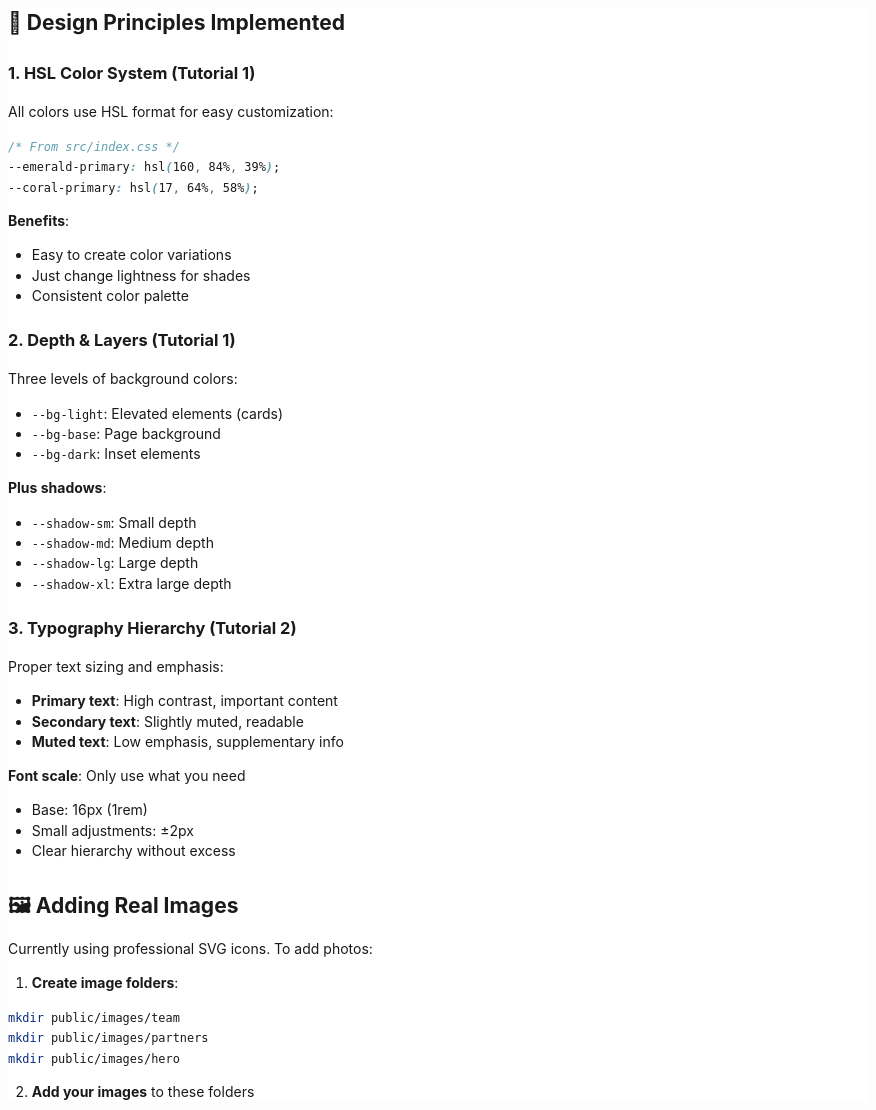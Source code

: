 ## 🎨 Design Principles Implemented

### 1. HSL Color System (Tutorial 1)

All colors use HSL format for easy customization:

```css
/* From src/index.css */
--emerald-primary: hsl(160, 84%, 39%);
--coral-primary: hsl(17, 64%, 58%);
```

**Benefits**:
- Easy to create color variations
- Just change lightness for shades
- Consistent color palette

### 2. Depth & Layers (Tutorial 1)

Three levels of background colors:
- `--bg-light`: Elevated elements (cards)
- `--bg-base`: Page background
- `--bg-dark`: Inset elements

**Plus shadows**:
- `--shadow-sm`: Small depth
- `--shadow-md`: Medium depth
- `--shadow-lg`: Large depth
- `--shadow-xl`: Extra large depth

### 3. Typography Hierarchy (Tutorial 2)

Proper text sizing and emphasis:
- **Primary text**: High contrast, important content
- **Secondary text**: Slightly muted, readable
- **Muted text**: Low emphasis, supplementary info

**Font scale**: Only use what you need
- Base: 16px (1rem)
- Small adjustments: ±2px
- Clear hierarchy without excess

## 🖼️ Adding Real Images

Currently using professional SVG icons. To add photos:

1. **Create image folders**:
```bash
mkdir public/images/team
mkdir public/images/partners
mkdir public/images/hero
```

2. **Add your images** to these folders
